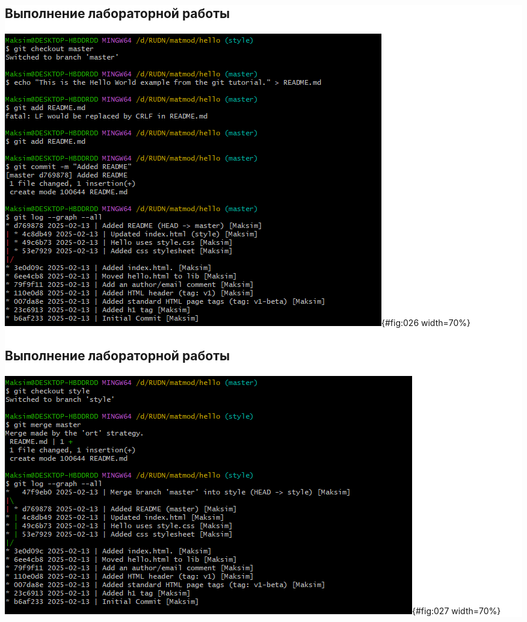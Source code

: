 ## Выполнение лабораторной работы

![git](image/26.png){#fig:026 width=70%}

## Выполнение лабораторной работы

![git](image/27.png){#fig:027 width=70%}
